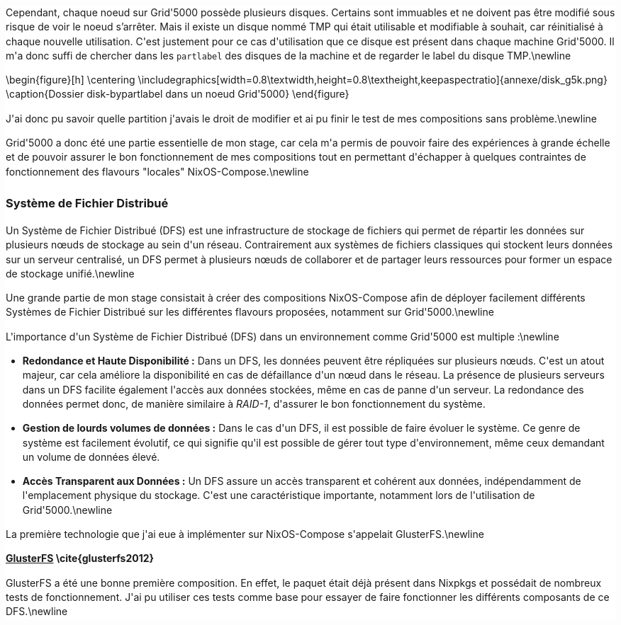 Cependant, chaque noeud sur Grid'5000 possède plusieurs disques. Certains sont immuables et ne doivent pas être modifié sous risque de voir le noeud s’arrêter. Mais il existe un disque nommé TMP qui était utilisable et modifiable à souhait, car réinitialisé à chaque nouvelle utilisation. C'est justement pour ce cas d'utilisation que ce disque est présent dans chaque machine Grid'5000. Il m'a donc suffi de chercher dans les `partlabel` des disques de la machine et de regarder le label du disque TMP.\newline

\begin{figure}[h]
\centering
\includegraphics[width=0.8\textwidth,height=0.8\textheight,keepaspectratio]{annexe/disk_g5k.png}
\caption{Dossier disk-bypartlabel dans un noeud Grid'5000}
\end{figure}

J'ai donc pu savoir quelle partition j'avais le droit de modifier et ai pu finir le test de mes compositions sans problème.\newline

Grid'5000 a donc été une partie essentielle de mon stage, car cela m'a permis de pouvoir faire des expériences à grande échelle et de pouvoir assurer le bon fonctionnement de mes compositions tout en permettant d'échapper à quelques contraintes de fonctionnement des flavours "locales" NixOS-Compose.\newline

### Système de Fichier Distribué

Un Système de Fichier Distribué (DFS) est une infrastructure de stockage de fichiers qui permet de répartir les données sur plusieurs nœuds de stockage au sein d'un réseau. Contrairement aux systèmes de fichiers classiques qui stockent leurs données sur un serveur centralisé, un DFS permet à plusieurs nœuds de collaborer et de partager leurs ressources pour former un espace de stockage unifié.\newline

Une grande partie de mon stage consistait à créer des compositions NixOS-Compose afin de déployer facilement différents Systèmes de Fichier Distribué sur les différentes flavours proposées, notamment sur Grid'5000.\newline

L'importance d'un Système de Fichier Distribué (DFS) dans un environnement comme Grid'5000 est multiple :\newline

- **Redondance et Haute Disponibilité :** Dans un DFS, les données peuvent être répliquées sur plusieurs nœuds. C'est un atout majeur, car cela améliore la disponibilité en cas de défaillance d'un nœud dans le réseau. La présence de plusieurs serveurs dans un DFS facilite également l'accès aux données stockées, même en cas de panne d'un serveur. La redondance des données permet donc, de manière similaire à *RAID-1*, d'assurer le bon fonctionnement du système.
    
- **Gestion de lourds volumes de données :** Dans le cas d'un DFS, il est possible de faire évoluer le système. Ce genre de système est facilement évolutif, ce qui signifie qu'il est possible de gérer tout type d'environnement, même ceux demandant un volume de données élevé.
    
- **Accès Transparent aux Données :** Un DFS assure un accès transparent et cohérent aux données, indépendamment de l'emplacement physique du stockage. C'est une caractéristique importante, notamment lors de l'utilisation de Grid'5000.\newline
    
La première technologie que j'ai eue à implémenter sur NixOS-Compose s'appelait GlusterFS.\newline

**[GlusterFS](https://www.gluster.org/) \cite{glusterfs2012}**

GlusterFS a été une bonne première composition. En effet, le paquet était déjà présent dans Nixpkgs et possédait de nombreux tests de fonctionnement. J'ai pu utiliser ces tests comme base pour essayer de faire fonctionner les différents composants de ce DFS.\newline
